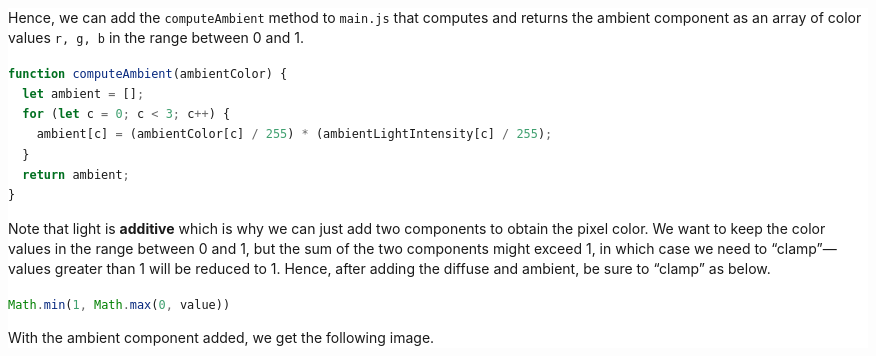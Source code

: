 Hence, we can add the `computeAmbient` method to `main.js` that computes and returns the ambient component as an array of color values `r, g, b` in the range between 0 and 1.

```javascript
function computeAmbient(ambientColor) {
  let ambient = [];
  for (let c = 0; c < 3; c++) {
    ambient[c] = (ambientColor[c] / 255) * (ambientLightIntensity[c] / 255);
  }
  return ambient;
}
```

Note that light is **additive** which is why we can just add two components to obtain the pixel color. We want to keep the color values in the range between 0 and 1, but the sum of the two components might exceed 1, in which case we need to “clamp”—values greater than 1 will be reduced to 1. Hence, after adding the diffuse and ambient, be sure to “clamp” as below.

```javascript
Math.min(1, Math.max(0, value))
```

With the ambient component added, we get the following image.
